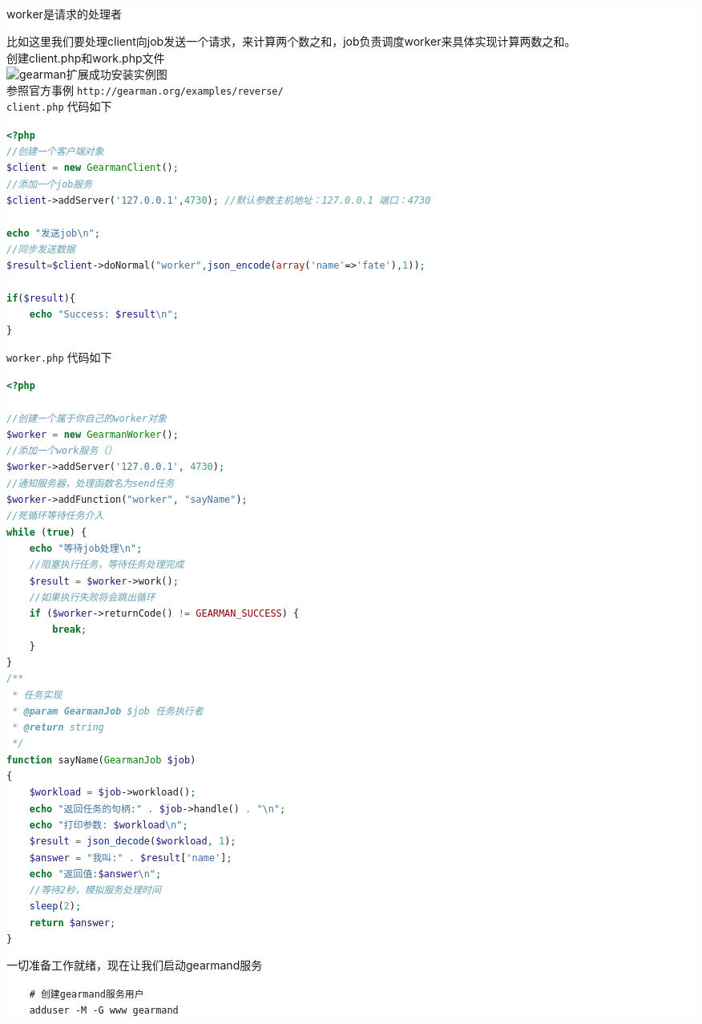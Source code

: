 worker是请求的处理者  

比如这里我们要处理client向job发送一个请求，来计算两个数之和，job负责调度worker来具体实现计算两数之和。  
创建client.php和work.php文件  
![gearman扩展成功安装实例图](http://oih4t7o53.bkt.clouddn.com/gearman1/7.jpg)   
参照官方事例 `http://gearman.org/examples/reverse/`  
 `client.php` 代码如下
```php
<?php
//创建一个客户端对象
$client = new GearmanClient();
//添加一个job服务
$client->addServer('127.0.0.1',4730); //默认参数主机地址：127.0.0.1 端口：4730

echo "发送job\n";
//同步发送数据
$result=$client->doNormal("worker",json_encode(array('name'=>'fate'),1));

if($result){
    echo "Success: $result\n";
}
```

 `worker.php` 代码如下
```php
<?php

//创建一个属于你自己的worker对象
$worker = new GearmanWorker();
//添加一个work服务（）
$worker->addServer('127.0.0.1', 4730);
//通知服务器，处理函数名为send任务
$worker->addFunction("worker", "sayName");
//死循环等待任务介入
while (true) {
    echo "等待job处理\n";
    //阻塞执行任务，等待任务处理完成
    $result = $worker->work();
    //如果执行失败将会跳出循环
    if ($worker->returnCode() != GEARMAN_SUCCESS) {
        break;
    }
}
/**
 * 任务实现
 * @param GearmanJob $job 任务执行者
 * @return string
 */
function sayName(GearmanJob $job)
{
    $workload = $job->workload();
    echo "返回任务的句柄:" . $job->handle() . "\n";
    echo "打印参数: $workload\n";
    $result = json_decode($workload, 1);
    $answer = "我叫:" . $result['name'];
    echo "返回值:$answer\n";
    //等待2秒，模拟服务处理时间
    sleep(2);
    return $answer;
}
```
一切准备工作就绪，现在让我们启动gearmand服务
``` $xslt
    # 创建gearmand服务用户
    adduser -M -G www gearmand
```